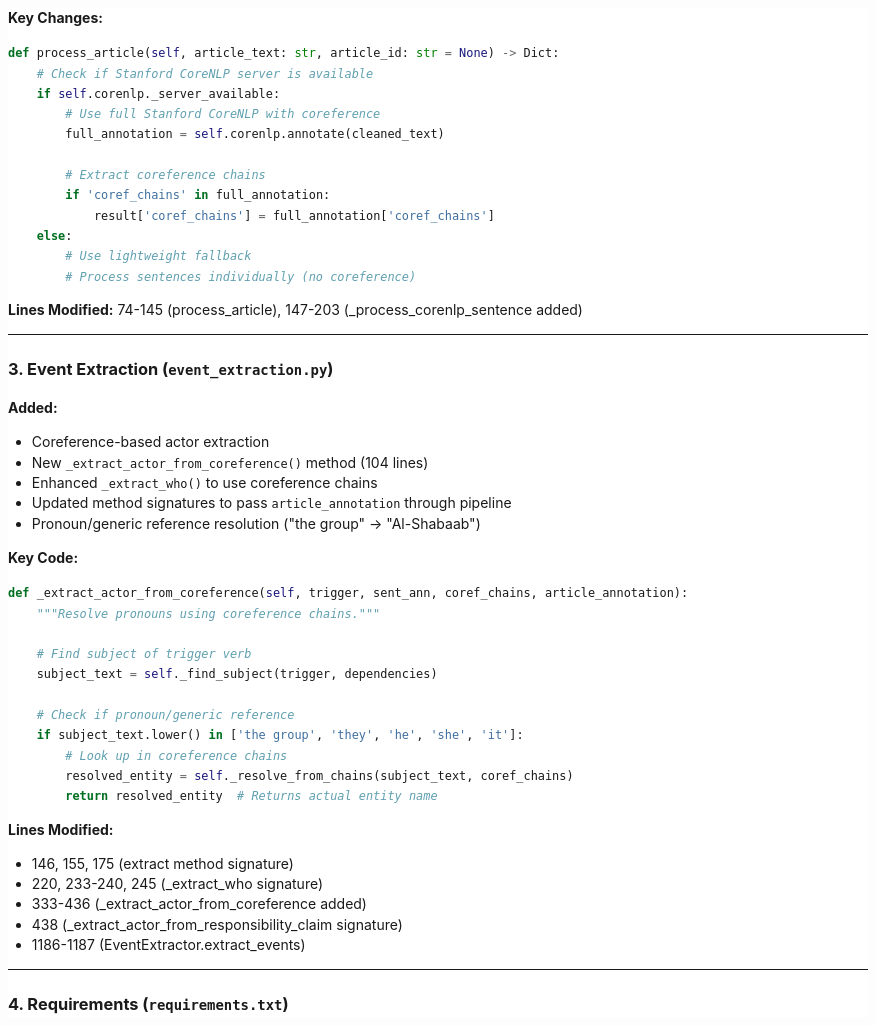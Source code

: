 **Key Changes:**
```python
def process_article(self, article_text: str, article_id: str = None) -> Dict:
    # Check if Stanford CoreNLP server is available
    if self.corenlp._server_available:
        # Use full Stanford CoreNLP with coreference
        full_annotation = self.corenlp.annotate(cleaned_text)

        # Extract coreference chains
        if 'coref_chains' in full_annotation:
            result['coref_chains'] = full_annotation['coref_chains']
    else:
        # Use lightweight fallback
        # Process sentences individually (no coreference)
```

**Lines Modified:** 74-145 (process_article), 147-203 (_process_corenlp_sentence added)

---

### 3. Event Extraction (`event_extraction.py`)

**Added:**
- Coreference-based actor extraction
- New `_extract_actor_from_coreference()` method (104 lines)
- Enhanced `_extract_who()` to use coreference chains
- Updated method signatures to pass `article_annotation` through pipeline
- Pronoun/generic reference resolution ("the group" → "Al-Shabaab")

**Key Code:**
```python
def _extract_actor_from_coreference(self, trigger, sent_ann, coref_chains, article_annotation):
    """Resolve pronouns using coreference chains."""

    # Find subject of trigger verb
    subject_text = self._find_subject(trigger, dependencies)

    # Check if pronoun/generic reference
    if subject_text.lower() in ['the group', 'they', 'he', 'she', 'it']:
        # Look up in coreference chains
        resolved_entity = self._resolve_from_chains(subject_text, coref_chains)
        return resolved_entity  # Returns actual entity name
```

**Lines Modified:**
- 146, 155, 175 (extract method signature)
- 220, 233-240, 245 (_extract_who signature)
- 333-436 (_extract_actor_from_coreference added)
- 438 (_extract_actor_from_responsibility_claim signature)
- 1186-1187 (EventExtractor.extract_events)

---

### 4. Requirements (`requirements.txt`)
